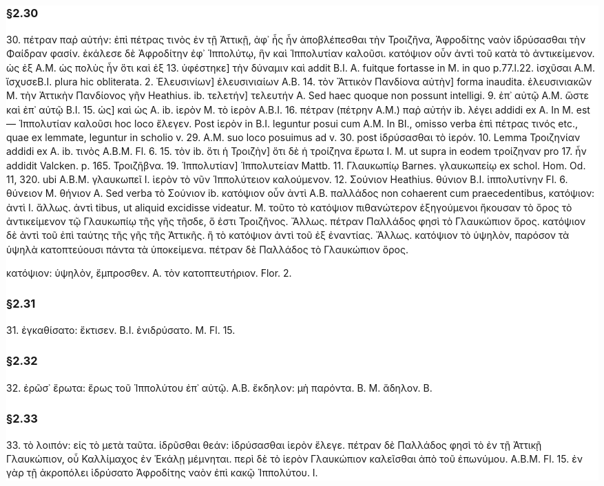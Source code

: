 ### §2.30  

<p>30. πέτραν παῤ αὐτήν: ἐπὶ πέτρας τινὸς ἐν τῇ Ἀττικῇ, ἀφ᾿ ἧς ἦν
                            ἀποβλέπεσθαι τὴν Τροιζῆνα, Ἀφροδίτης ναὸν ἱδρύσασθαι τὴν Φαίδραν φασίν.
                            ἐκάλεσε δὲ Ἀφροδίτην ἐφ᾿ Ἱππολύτῳ, ἣν καὶ Ἱππολυτίαν καλοῦσι. κατόψιον
                            οὖν ἀντὶ τοῦ κατὰ τὸ ἀντικείμενον. <note type="footnote">ὡς ἐξ A.M. ὡς
                                πολὺς ἦν ὅτι καὶ ἐξ 13. ὑφέστηκε] τὴν δύναμιν καὶ addit B.I. A.
                                fuitque fortasse in M. in quo p.77.l.22. ἰσχῦσαι A.M. ἴσχυσεB.I.
                                plura hic obliterata. 2. Ἐλευσινίων] ἐλευσινιαίων A.B. 14. τὸν
                                Ἄττικὸν Πανδίονα αὐτὴν] forma inaudita. ἐλευσινιακῶν M. τὴν Ἀττικὴν
                                Πανδίονος γῆν Heathius. ib. τελετήν] τελευτήν A. Sed haec quoque non
                                possunt intelligi. 9. ἐπ᾿ αὐτῷ A.M. ὥστε καὶ ἐπ᾿ αὐτῷ B.I. 15. ὡς]
                                καὶ ὡς A. ib. ἱερὸν M. τὸ ἱερὸν A.B.I. 16. πέτραν (πέτρην A.M.) παῤ
                                αὐτήν ib. λέγει addidi ex A. In M. est — Ἱππολυτίαν καλοῦσι hoc loco
                                ἔλεγεν. Post ἱερὸν in B.I. leguntur posui cum A.M. In BI., omisso
                                verba ἐπὶ πέτρας τινός etc., quae ex lemmate, leguntur in scholio v.
                                29. A.M. suo loco posuimus ad v. 30. post ἱδρύσασθαι τὸ ἱερόν. 10.
                                Lemma Τροιζηνίαν addidi ex A. ib. τινὸς A.B.M. Fl. 6. 15. τὸν ib.
                                ὅτι ἡ Τροιζὴν] ὅτι δὲ ἡ τροίζηνα ἔρωτα I. M. ut supra in eodem
                                τροίζηναν pro 17. ἦν addidit Valcken. p. 165. Τροιζῆβνα. 19.
                                Ἱππολυτίαν] Ἱππολυτείαν Mattb. 11. Γλαυκωπίῳ Barnes. γλαυκωπείῳ ex
                                schol. Hom. Od. 11, 320. ubi A.B.M. γλαυκωπεῖ I. ἱερὸν τὸ νῦν
                                Ἱππολύτειον καλούμενον. 12. Σούνιον Heathius. θύνιον B.I.
                                ἱππολυτίνην Fl. 6. θύνειον M. θήνιον A. Sed verba τὸ Σούνιον ib.
                                κατόψιον οὖν ἀντὶ A.B. παλλάδος non cohaerent cum praecedentibus,
                                κατόψιον: ἀντὶ I. ἄλλως. ἀντὶ tibus, ut aliquid excidisse videatur.
                                M.</note>
                            <pb n="79"/> τοῦτο τὸ κατόψιον πιθανώτερον ἐξηγούμενοι ἤκουσαν τὸ ὄρος
                            τὸ ἀντικείμενον τῷ Γλαυκωπίῳ τῆς γῆς τῆσδε, ὅ ἐστι Τροιζῆνος. Ἄλλως.
                            πέτραν Παλλάδος φησὶ τὸ Γλαυκώπιον ὄρος. κατόψιον δὲ ἀντὶ τοῦ ἐπὶ ταύτης
                            τῆς γῆς τῆς Ἀττικῆς. ἢ τὸ κατόψιον ἀντὶ τοῦ ἐξ ἐναντίας. Ἄλλως. κατόψιον
                            τὸ ὑψηλὸν, παρόσον τὰ ὑψηλὰ κατοπτεύουσι <lb n="5"/> πάντα τὰ
                            ὑποκείμενα. πέτραν δὲ Παλλάδος τὸ Γλαυκώπιον ὅρος.</p>
                        <p>κατόψιον: ὑψηλὸν, ἔμπροσθεν. A. τὸν κατοπτευτήριον. Flor. 2.</p>  

### §2.31  

<p>31. ἐγκαθίσατο: ἔκτισεν. B.I. ἐνιδρύσατο. M. Fl. 15.</p>  

### §2.32  

<p>32. ἐρῶσ᾿ ἔρωτα: ἔρως τοῦ Ἱππολύτου ἐπ᾿ αὐτῷ. A.B. ἔκδηλον: <lb n="10"/>
                            μὴ παρόντα. B. M. ἄδηλον. B.</p>  

### §2.33  

<p>33. τὸ λοιπόν: εἰς τὸ μετὰ ταῦτα. ἱδρῦσθαι θεάν: ἱδρύσασθαι ἱερὸν ἔλεγε.
                            πέτραν δὲ Παλλάδος φησὶ τὸ ἐν τῇ Ἀττικῇ Γλαυκώπιον, οὗ Καλλίμαχος ἐν
                            Ἑκάλῃ μέμνηται. περὶ δὲ τὸ ἱερὸν Γλαυκώπιον καλεῖσθαι ἀπὸ τοῦ ἐπωνύμου.
                                <lb n="15"/> A.B.M. Fl. 15. ἐν γὰρ τῇ ἀκροπόλει ἱδρύσατο Ἀφροδίτης
                            ναὸν ἐπὶ κακῷ Ἱππολύτου. I.</p>  
